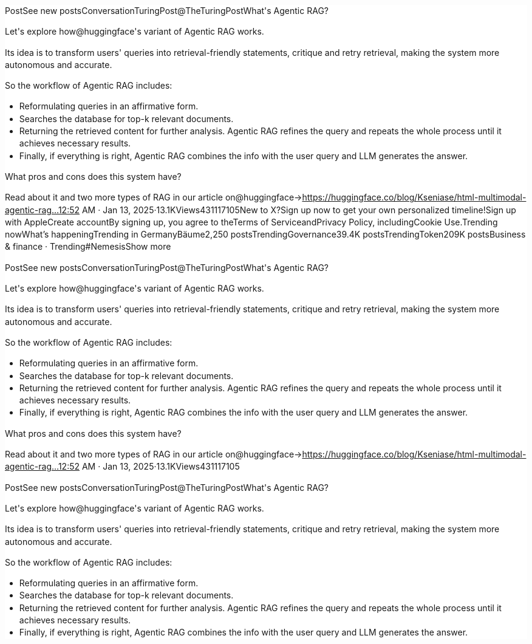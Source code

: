 PostSee new postsConversationTuringPost@TheTuringPostWhat's Agentic RAG?

Let's explore how@huggingface's variant of Agentic RAG works.

Its idea is to transform users' queries into retrieval-friendly statements, critique and retry retrieval, making the system more autonomous and accurate.

So the workflow of Agentic RAG includes:

- Reformulating queries in an affirmative form.
- Searches the database for top-k relevant documents.
- Returning the retrieved content for further analysis. Agentic RAG refines the query and repeats the whole process until it achieves necessary results.
- Finally, if everything is right, Agentic RAG combines the info with the user query and LLM generates the answer.

What pros and cons does this system have?

Read about it and two more types of RAG in our article on@huggingface->https://huggingface.co/blog/Kseniase/html-multimodal-agentic-rag…12:52 AM · Jan 13, 2025·13.1KViews431117105New to X?Sign up now to get your own personalized timeline!Sign up with AppleCreate accountBy signing up, you agree to theTerms of ServiceandPrivacy Policy, includingCookie Use.Trending nowWhat’s happeningTrending in GermanyBäume2,250 postsTrendingGovernance39.4K postsTrendingToken209K postsBusiness & finance · Trending#NemesisShow more

PostSee new postsConversationTuringPost@TheTuringPostWhat's Agentic RAG?

Let's explore how@huggingface's variant of Agentic RAG works.

Its idea is to transform users' queries into retrieval-friendly statements, critique and retry retrieval, making the system more autonomous and accurate.

So the workflow of Agentic RAG includes:

- Reformulating queries in an affirmative form.
- Searches the database for top-k relevant documents.
- Returning the retrieved content for further analysis. Agentic RAG refines the query and repeats the whole process until it achieves necessary results.
- Finally, if everything is right, Agentic RAG combines the info with the user query and LLM generates the answer.

What pros and cons does this system have?

Read about it and two more types of RAG in our article on@huggingface->https://huggingface.co/blog/Kseniase/html-multimodal-agentic-rag…12:52 AM · Jan 13, 2025·13.1KViews431117105

PostSee new postsConversationTuringPost@TheTuringPostWhat's Agentic RAG?

Let's explore how@huggingface's variant of Agentic RAG works.

Its idea is to transform users' queries into retrieval-friendly statements, critique and retry retrieval, making the system more autonomous and accurate.

So the workflow of Agentic RAG includes:

- Reformulating queries in an affirmative form.
- Searches the database for top-k relevant documents.
- Returning the retrieved content for further analysis. Agentic RAG refines the query and repeats the whole process until it achieves necessary results.
- Finally, if everything is right, Agentic RAG combines the info with the user query and LLM generates the answer.
